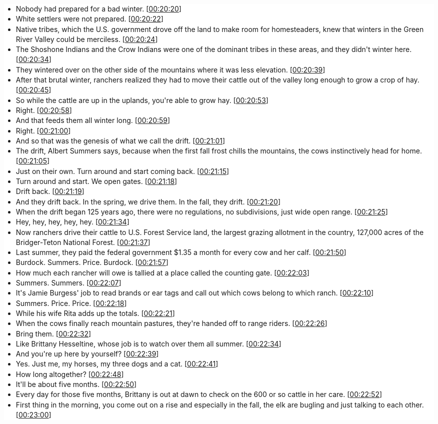 *  Nobody had prepared for a bad winter. [[00:20:20](https://www.youtube.com/watch?v=ZTC85GStU88&t=1220.0s)]
*  White settlers were not prepared. [[00:20:22](https://www.youtube.com/watch?v=ZTC85GStU88&t=1222.0s)]
*  Native tribes, which the U.S. government drove off the land to make room for homesteaders, knew that winters in the Green River Valley could be merciless. [[00:20:24](https://www.youtube.com/watch?v=ZTC85GStU88&t=1224.0s)]
*  The Shoshone Indians and the Crow Indians were one of the dominant tribes in these areas, and they didn't winter here. [[00:20:34](https://www.youtube.com/watch?v=ZTC85GStU88&t=1234.0s)]
*  They wintered over on the other side of the mountains where it was less elevation. [[00:20:39](https://www.youtube.com/watch?v=ZTC85GStU88&t=1239.0s)]
*  After that brutal winter, ranchers realized they had to move their cattle out of the valley long enough to grow a crop of hay. [[00:20:45](https://www.youtube.com/watch?v=ZTC85GStU88&t=1245.0s)]
*  So while the cattle are up in the uplands, you're able to grow hay. [[00:20:53](https://www.youtube.com/watch?v=ZTC85GStU88&t=1253.0s)]
*  Right. [[00:20:58](https://www.youtube.com/watch?v=ZTC85GStU88&t=1258.0s)]
*  And that feeds them all winter long. [[00:20:59](https://www.youtube.com/watch?v=ZTC85GStU88&t=1259.0s)]
*  Right. [[00:21:00](https://www.youtube.com/watch?v=ZTC85GStU88&t=1260.0s)]
*  And so that was the genesis of what we call the drift. [[00:21:01](https://www.youtube.com/watch?v=ZTC85GStU88&t=1261.0s)]
*  The drift, Albert Summers says, because when the first fall frost chills the mountains, the cows instinctively head for home. [[00:21:05](https://www.youtube.com/watch?v=ZTC85GStU88&t=1265.0s)]
*  Just on their own. Turn around and start coming back. [[00:21:15](https://www.youtube.com/watch?v=ZTC85GStU88&t=1275.0s)]
*  Turn around and start. We open gates. [[00:21:18](https://www.youtube.com/watch?v=ZTC85GStU88&t=1278.0s)]
*  Drift back. [[00:21:19](https://www.youtube.com/watch?v=ZTC85GStU88&t=1279.0s)]
*  And they drift back. In the spring, we drive them. In the fall, they drift. [[00:21:20](https://www.youtube.com/watch?v=ZTC85GStU88&t=1280.0s)]
*  When the drift began 125 years ago, there were no regulations, no subdivisions, just wide open range. [[00:21:25](https://www.youtube.com/watch?v=ZTC85GStU88&t=1285.0s)]
*  Hey, hey, hey, hey, hey. [[00:21:34](https://www.youtube.com/watch?v=ZTC85GStU88&t=1294.0s)]
*  Now ranchers drive their cattle to U.S. Forest Service land, the largest grazing allotment in the country, 127,000 acres of the Bridger-Teton National Forest. [[00:21:37](https://www.youtube.com/watch?v=ZTC85GStU88&t=1297.0s)]
*  Last summer, they paid the federal government $1.35 a month for every cow and her calf. [[00:21:50](https://www.youtube.com/watch?v=ZTC85GStU88&t=1310.0s)]
*  Burdock. Summers. Price. Burdock. [[00:21:57](https://www.youtube.com/watch?v=ZTC85GStU88&t=1317.0s)]
*  How much each rancher will owe is tallied at a place called the counting gate. [[00:22:03](https://www.youtube.com/watch?v=ZTC85GStU88&t=1323.0s)]
*  Summers. Summers. [[00:22:07](https://www.youtube.com/watch?v=ZTC85GStU88&t=1327.0s)]
*  It's Jamie Burgess' job to read brands or ear tags and call out which cows belong to which ranch. [[00:22:10](https://www.youtube.com/watch?v=ZTC85GStU88&t=1330.0s)]
*  Summers. Price. Price. [[00:22:18](https://www.youtube.com/watch?v=ZTC85GStU88&t=1338.0s)]
*  While his wife Rita adds up the totals. [[00:22:21](https://www.youtube.com/watch?v=ZTC85GStU88&t=1341.0s)]
*  When the cows finally reach mountain pastures, they're handed off to range riders. [[00:22:26](https://www.youtube.com/watch?v=ZTC85GStU88&t=1346.0s)]
*  Bring them. [[00:22:32](https://www.youtube.com/watch?v=ZTC85GStU88&t=1352.0s)]
*  Like Brittany Hesseltine, whose job is to watch over them all summer. [[00:22:34](https://www.youtube.com/watch?v=ZTC85GStU88&t=1354.0s)]
*  And you're up here by yourself? [[00:22:39](https://www.youtube.com/watch?v=ZTC85GStU88&t=1359.0s)]
*  Yes. Just me, my horses, my three dogs and a cat. [[00:22:41](https://www.youtube.com/watch?v=ZTC85GStU88&t=1361.0s)]
*  How long altogether? [[00:22:48](https://www.youtube.com/watch?v=ZTC85GStU88&t=1368.0s)]
*  It'll be about five months. [[00:22:50](https://www.youtube.com/watch?v=ZTC85GStU88&t=1370.0s)]
*  Every day for those five months, Brittany is out at dawn to check on the 600 or so cattle in her care. [[00:22:52](https://www.youtube.com/watch?v=ZTC85GStU88&t=1372.0s)]
*  First thing in the morning, you come out on a rise and especially in the fall, the elk are bugling and just talking to each other. [[00:23:00](https://www.youtube.com/watch?v=ZTC85GStU88&t=1380.0s)]